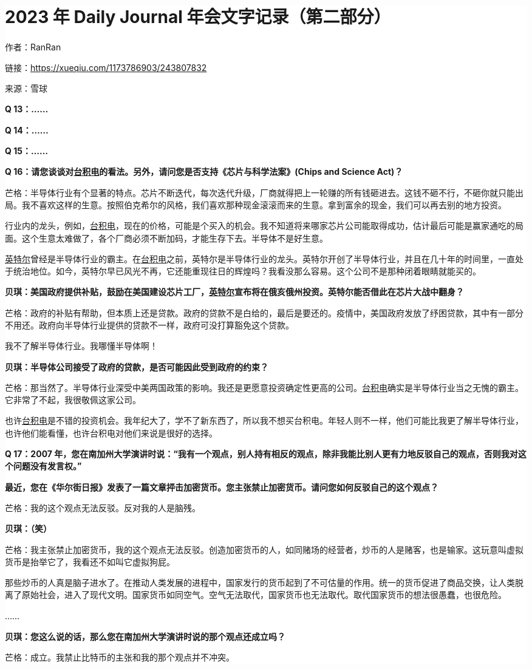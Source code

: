 # 2023 年 Daily Journal 年会文字记录（第二部分）

作者：RanRan

链接：https://xueqiu.com/1173786903/243807832

来源：雪球

**Q 13：……**

**Q 14：……**

**Q 15：……**

**Q 16：请您谈谈对[台积电](https://xueqiu.com/S/TSM?from=status_stock_match)的看法。另外，请问您是否支持《芯片与科学法案》(Chips and Science Act)？**

芒格：半导体行业有个显著的特点。芯片不断迭代，每次迭代升级，厂商就得把上一轮赚的所有钱砸进去。这钱不砸不行，不砸你就只能出局。我不喜欢这样的生意。按照伯克希尔的风格，我们喜欢那种现金滚滚而来的生意。拿到富余的现金，我们可以再去别的地方投资。

行业内的龙头，例如，[台积电](https://xueqiu.com/S/TSM?from=status_stock_match)，现在的价格，可能是个买入的机会。我不知道将来哪家芯片公司能取得成功，估计最后可能是赢家通吃的局面。这个生意太难做了，各个厂商必须不断加码，才能生存下去。半导体不是好生意。

[英特尔](https://xueqiu.com/S/INTC?from=status_stock_match)曾经是半导体行业的霸主。在[台积电](https://xueqiu.com/S/TSM?from=status_stock_match)之前，英特尔是半导体行业的龙头。英特尔开创了半导体行业，并且在几十年的时间里，一直处于统治地位。如今，英特尔早已风光不再，它还能重现往日的辉煌吗？我看没那么容易。这个公司不是那种闭着眼睛就能买的。

**贝琪：美国政府提供补贴，鼓励在美国建设芯片工厂，[英特尔](https://xueqiu.com/S/INTC?from=status_stock_match)宣布将在俄亥俄州投资。英特尔能否借此在芯片大战中翻身？**

芒格：政府的补贴有帮助，但本质上还是贷款。政府的贷款不是白给的，最后是要还的。疫情中，美国政府发放了纾困贷款，其中有一部分不用还。政府向半导体行业提供的贷款不一样，政府可没打算豁免这个贷款。

我不了解半导体行业。我哪懂半导体啊！

**贝琪：半导体公司接受了政府的贷款，是否可能因此受到政府的约束？**

芒格：那当然了。半导体行业深受中美两国政策的影响。我还是更愿意投资确定性更高的公司。[台积电](https://xueqiu.com/S/TSM?from=status_stock_match)确实是半导体行业当之无愧的霸主。它非常了不起，我很敬佩这家公司。

也许[台积电](https://xueqiu.com/S/TSM?from=status_stock_match)是不错的投资机会。我年纪大了，学不了新东西了，所以我不想买台积电。年轻人则不一样，他们可能比我更了解半导体行业，也许他们能看懂，也许台积电对他们来说是很好的选择。

**Q 17：2007 年，您在南加州大学演讲时说：“我有一个观点，别人持有相反的观点，除非我能比别人更有力地反驳自己的观点，否则我对这个问题没有发言权。”**

**最近，您在《华尔街日报》发表了一篇文章抨击加密货币。您主张禁止加密货币。请问您如何反驳自己的这个观点？**

芒格：我的这个观点无法反驳。反对我的人是脑残。

**贝琪：（笑）**

芒格：我主张禁止加密货币，我的这个观点无法反驳。创造加密货币的人，如同赌场的经营者，炒币的人是赌客，也是输家。这玩意叫虚拟货币是抬举它了，我看还不如叫它虚拟狗屁。

那些炒币的人真是脑子进水了。在推动人类发展的进程中，国家发行的货币起到了不可估量的作用。统一的货币促进了商品交换，让人类脱离了原始社会，进入了现代文明。国家货币如同空气。空气无法取代，国家货币也无法取代。取代国家货币的想法很愚蠢，也很危险。

……

**贝琪：您这么说的话，那么您在南加州大学演讲时说的那个观点还成立吗？**

芒格：成立。我禁止比特币的主张和我的那个观点并不冲突。
